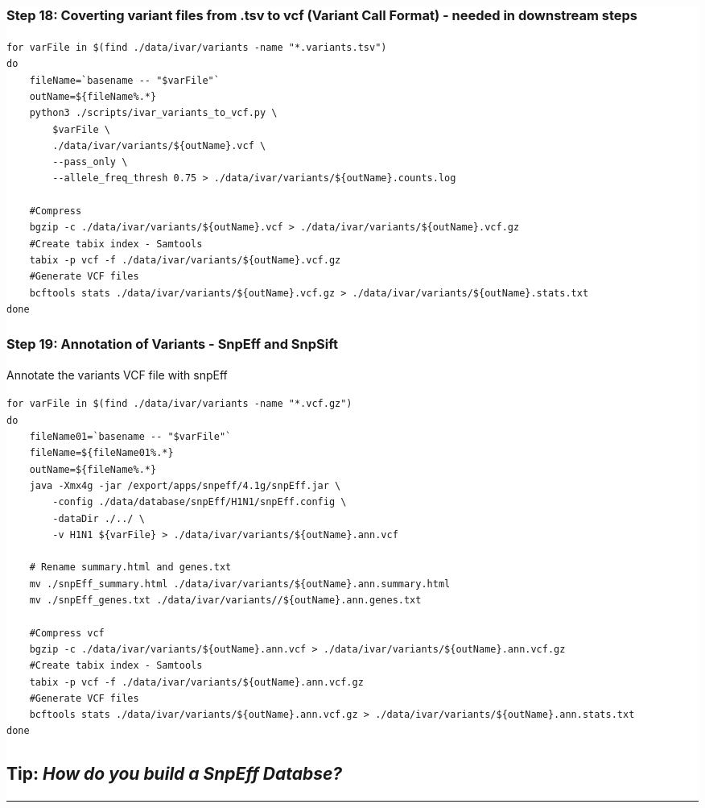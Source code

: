 ### Step 18: Coverting variant files from .tsv to vcf (Variant Call Format) - needed in downstream steps
```
for varFile in $(find ./data/ivar/variants -name "*.variants.tsv")
do
	fileName=`basename -- "$varFile"`
	outName=${fileName%.*}
	python3 ./scripts/ivar_variants_to_vcf.py \
		$varFile \
		./data/ivar/variants/${outName}.vcf \
		--pass_only \
		--allele_freq_thresh 0.75 > ./data/ivar/variants/${outName}.counts.log

	#Compress
	bgzip -c ./data/ivar/variants/${outName}.vcf > ./data/ivar/variants/${outName}.vcf.gz
	#Create tabix index - Samtools
	tabix -p vcf -f ./data/ivar/variants/${outName}.vcf.gz
	#Generate VCF files
	bcftools stats ./data/ivar/variants/${outName}.vcf.gz > ./data/ivar/variants/${outName}.stats.txt
done
```

### Step 19: Annotation of Variants - SnpEff and SnpSift
Annotate the variants VCF file with snpEff
```
for varFile in $(find ./data/ivar/variants -name "*.vcf.gz")
do
	fileName01=`basename -- "$varFile"`
	fileName=${fileName01%.*}
	outName=${fileName%.*}
	java -Xmx4g -jar /export/apps/snpeff/4.1g/snpEff.jar \
		-config ./data/database/snpEff/H1N1/snpEff.config \
		-dataDir ./../ \
		-v H1N1 ${varFile} > ./data/ivar/variants/${outName}.ann.vcf

	# Rename summary.html and genes.txt
	mv ./snpEff_summary.html ./data/ivar/variants/${outName}.ann.summary.html
	mv ./snpEff_genes.txt ./data/ivar/variants//${outName}.ann.genes.txt
	
	#Compress vcf
	bgzip -c ./data/ivar/variants/${outName}.ann.vcf > ./data/ivar/variants/${outName}.ann.vcf.gz
	#Create tabix index - Samtools
	tabix -p vcf -f ./data/ivar/variants/${outName}.ann.vcf.gz
	#Generate VCF files
	bcftools stats ./data/ivar/variants/${outName}.ann.vcf.gz > ./data/ivar/variants/${outName}.ann.stats.txt
done
```
**Tip:** *How do you build a SnpEff Databse?*
---
---
